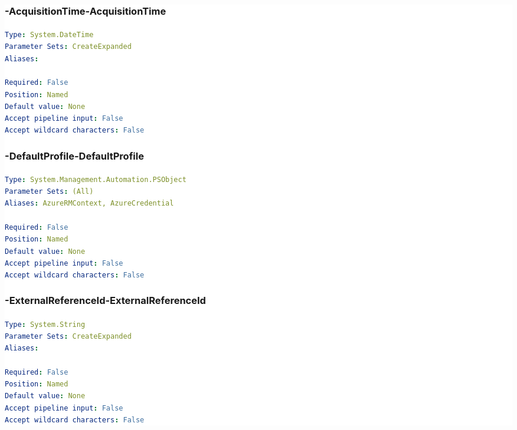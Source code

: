 ### <span data-ttu-id="e7447-113">-AcquisitionTime</span><span class="sxs-lookup"><span data-stu-id="e7447-113">-AcquisitionTime</span></span>


```yaml
Type: System.DateTime
Parameter Sets: CreateExpanded
Aliases:

Required: False
Position: Named
Default value: None
Accept pipeline input: False
Accept wildcard characters: False

```

### <span data-ttu-id="e7447-114">-DefaultProfile</span><span class="sxs-lookup"><span data-stu-id="e7447-114">-DefaultProfile</span></span>


```yaml
Type: System.Management.Automation.PSObject
Parameter Sets: (All)
Aliases: AzureRMContext, AzureCredential

Required: False
Position: Named
Default value: None
Accept pipeline input: False
Accept wildcard characters: False

```

### <span data-ttu-id="e7447-115">-ExternalReferenceId</span><span class="sxs-lookup"><span data-stu-id="e7447-115">-ExternalReferenceId</span></span>


```yaml
Type: System.String
Parameter Sets: CreateExpanded
Aliases:

Required: False
Position: Named
Default value: None
Accept pipeline input: False
Accept wildcard characters: False

```
